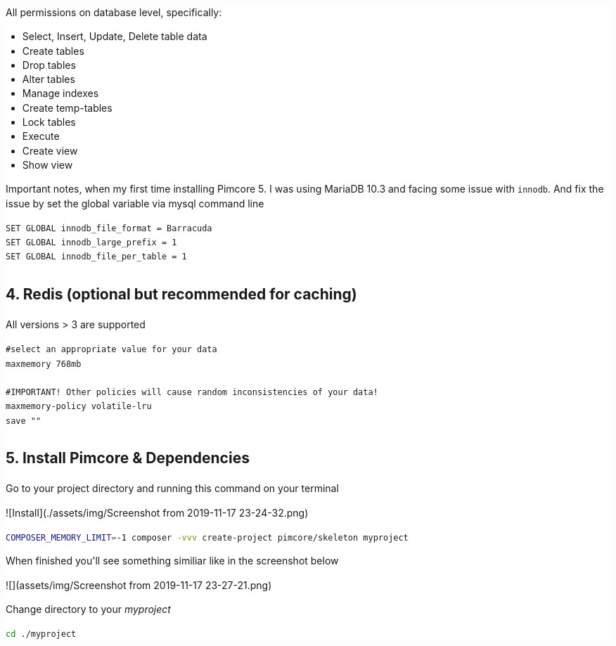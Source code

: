 All permissions on database level, specifically:

- Select, Insert, Update, Delete table data
- Create tables
- Drop tables
- Alter tables
- Manage indexes
- Create temp-tables
- Lock tables
- Execute
- Create view
- Show view

Important notes, when my first time installing Pimcore 5. I was using MariaDB 10.3 and facing some issue with `innodb`.
And fix the issue by set the global variable via mysql command line

```bash 
SET GLOBAL innodb_file_format = Barracuda
SET GLOBAL innodb_large_prefix = 1
SET GLOBAL innodb_file_per_table = 1
```

## 4. Redis (optional but recommended for caching)

All versions > 3 are supported

```
#select an appropriate value for your data
maxmemory 768mb
               
#IMPORTANT! Other policies will cause random inconsistencies of your data!
maxmemory-policy volatile-lru   
save ""
```

## 5. Install Pimcore & Dependencies

Go to your project directory and running this command on your terminal

![Install](./assets/img/Screenshot from 2019-11-17 23-24-32.png)

```bash
COMPOSER_MEMORY_LIMIT=-1 composer -vvv create-project pimcore/skeleton myproject 
```

When finished you'll see something similiar like in the screenshot below

![](assets/img/Screenshot from 2019-11-17 23-27-21.png)

Change directory to your _myproject_

```bash
cd ./myproject 
```
